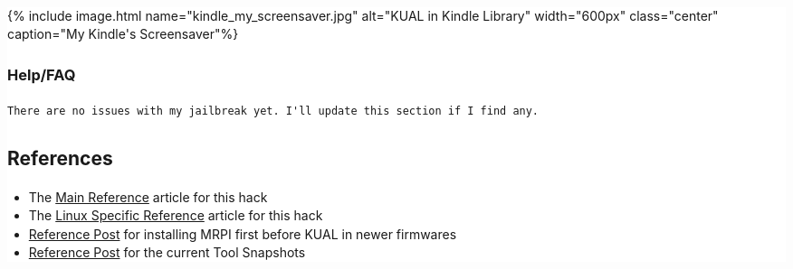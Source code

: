 {% include image.html name="kindle_my_screensaver.jpg" alt="KUAL in Kindle Library" width="600px" class="center" caption="My Kindle's Screensaver"%}

### Help/FAQ
`There are no issues with my jailbreak yet. I'll update this section if I find any.`

## References
* The <a href="https://www.mobileread.com/forums/showthread.php?t=267541" target="_blank">Main Reference</a> article for this hack
* The <a href="https://www.mobileread.com/forums/showthread.php?p=3137590&postcount=1" target="_blank">Linux Specific Reference</a> article for this hack
* <a href="http://www.mobileread.mobi/forums/showthread.php?t=325971" target="_blank">Reference Post</a> for installing MRPI first before KUAL in newer firmwares
* <a href="https://www.mobileread.com/forums/showthread.php?t=225030" target="_blank">Reference Post</a> for the current Tool Snapshots